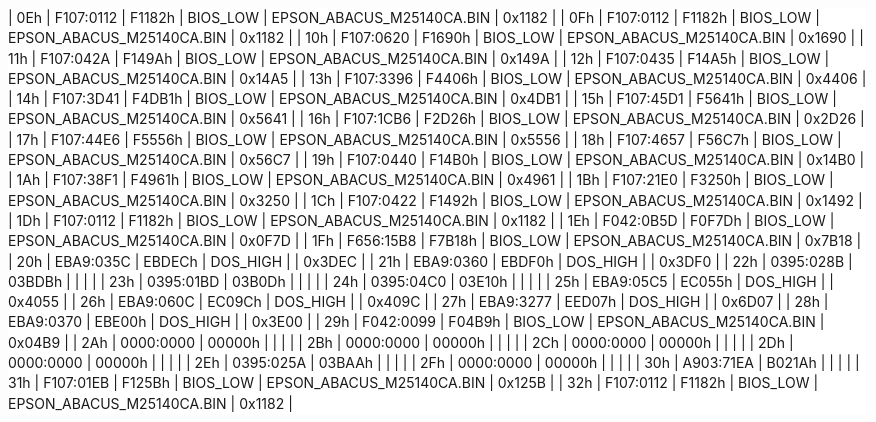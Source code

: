 | 0Eh | F107:0112 | F1182h | BIOS_LOW | EPSON_ABACUS_M25140CA.BIN | 0x1182 |
| 0Fh | F107:0112 | F1182h | BIOS_LOW | EPSON_ABACUS_M25140CA.BIN | 0x1182 |
| 10h | F107:0620 | F1690h | BIOS_LOW | EPSON_ABACUS_M25140CA.BIN | 0x1690 |
| 11h | F107:042A | F149Ah | BIOS_LOW | EPSON_ABACUS_M25140CA.BIN | 0x149A |
| 12h | F107:0435 | F14A5h | BIOS_LOW | EPSON_ABACUS_M25140CA.BIN | 0x14A5 |
| 13h | F107:3396 | F4406h | BIOS_LOW | EPSON_ABACUS_M25140CA.BIN | 0x4406 |
| 14h | F107:3D41 | F4DB1h | BIOS_LOW | EPSON_ABACUS_M25140CA.BIN | 0x4DB1 |
| 15h | F107:45D1 | F5641h | BIOS_LOW | EPSON_ABACUS_M25140CA.BIN | 0x5641 |
| 16h | F107:1CB6 | F2D26h | BIOS_LOW | EPSON_ABACUS_M25140CA.BIN | 0x2D26 |
| 17h | F107:44E6 | F5556h | BIOS_LOW | EPSON_ABACUS_M25140CA.BIN | 0x5556 |
| 18h | F107:4657 | F56C7h | BIOS_LOW | EPSON_ABACUS_M25140CA.BIN | 0x56C7 |
| 19h | F107:0440 | F14B0h | BIOS_LOW | EPSON_ABACUS_M25140CA.BIN | 0x14B0 |
| 1Ah | F107:38F1 | F4961h | BIOS_LOW | EPSON_ABACUS_M25140CA.BIN | 0x4961 |
| 1Bh | F107:21E0 | F3250h | BIOS_LOW | EPSON_ABACUS_M25140CA.BIN | 0x3250 |
| 1Ch | F107:0422 | F1492h | BIOS_LOW | EPSON_ABACUS_M25140CA.BIN | 0x1492 |
| 1Dh | F107:0112 | F1182h | BIOS_LOW | EPSON_ABACUS_M25140CA.BIN | 0x1182 |
| 1Eh | F042:0B5D | F0F7Dh | BIOS_LOW | EPSON_ABACUS_M25140CA.BIN | 0x0F7D |
| 1Fh | F656:15B8 | F7B18h | BIOS_LOW | EPSON_ABACUS_M25140CA.BIN | 0x7B18 |
| 20h | EBA9:035C | EBDECh | DOS_HIGH |  | 0x3DEC |
| 21h | EBA9:0360 | EBDF0h | DOS_HIGH |  | 0x3DF0 |
| 22h | 0395:028B | 03BDBh |  |  |  |
| 23h | 0395:01BD | 03B0Dh |  |  |  |
| 24h | 0395:04C0 | 03E10h |  |  |  |
| 25h | EBA9:05C5 | EC055h | DOS_HIGH |  | 0x4055 |
| 26h | EBA9:060C | EC09Ch | DOS_HIGH |  | 0x409C |
| 27h | EBA9:3277 | EED07h | DOS_HIGH |  | 0x6D07 |
| 28h | EBA9:0370 | EBE00h | DOS_HIGH |  | 0x3E00 |
| 29h | F042:0099 | F04B9h | BIOS_LOW | EPSON_ABACUS_M25140CA.BIN | 0x04B9 |
| 2Ah | 0000:0000 | 00000h |  |  |  |
| 2Bh | 0000:0000 | 00000h |  |  |  |
| 2Ch | 0000:0000 | 00000h |  |  |  |
| 2Dh | 0000:0000 | 00000h |  |  |  |
| 2Eh | 0395:025A | 03BAAh |  |  |  |
| 2Fh | 0000:0000 | 00000h |  |  |  |
| 30h | A903:71EA | B021Ah |  |  |  |
| 31h | F107:01EB | F125Bh | BIOS_LOW | EPSON_ABACUS_M25140CA.BIN | 0x125B |
| 32h | F107:0112 | F1182h | BIOS_LOW | EPSON_ABACUS_M25140CA.BIN | 0x1182 |